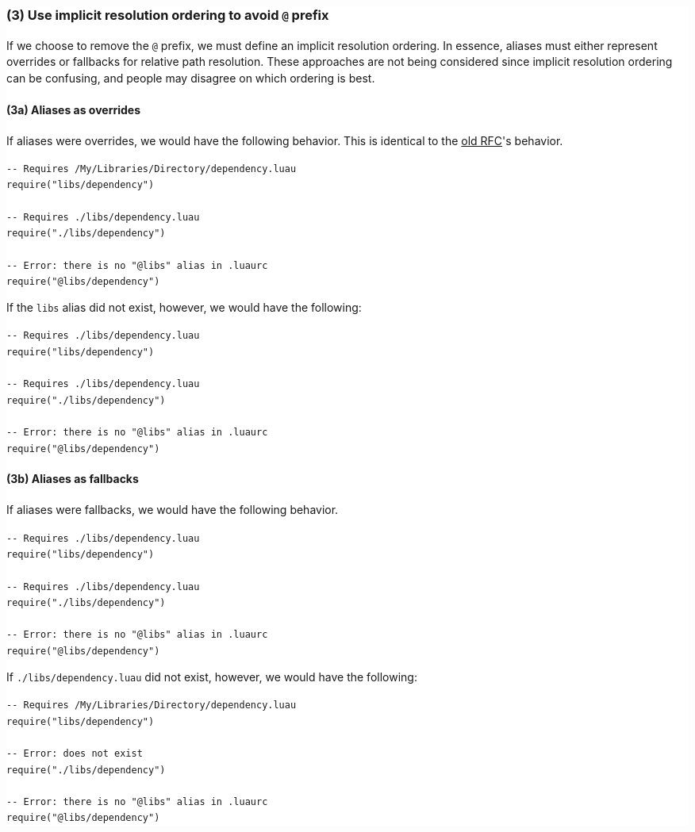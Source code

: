 ### (3) Use implicit resolution ordering to avoid `@` prefix

If we choose to remove the `@` prefix, we must define an implicit resolution ordering.
In essence, aliases must either represent overrides or fallbacks for relative path resolution.
These approaches are not being considered since implicit resolution ordering can be confusing, and people may disagree on which ordering is best.

#### (3a) Aliases as overrides

If aliases were overrides, we would have the following behavior.
This is identical to the [old RFC](https://github.com/luau-lang/luau/pull/969)'s behavior.
```luau
-- Requires /My/Libraries/Directory/dependency.luau
require("libs/dependency")

-- Requires ./libs/dependency.luau
require("./libs/dependency")

-- Error: there is no "@libs" alias in .luaurc
require("@libs/dependency")
```

If the `libs` alias did not exist, however, we would have the following:
```luau
-- Requires ./libs/dependency.luau
require("libs/dependency")

-- Requires ./libs/dependency.luau
require("./libs/dependency")

-- Error: there is no "@libs" alias in .luaurc
require("@libs/dependency")
```

#### (3b) Aliases as fallbacks

If aliases were fallbacks, we would have the following behavior.
```luau
-- Requires ./libs/dependency.luau
require("libs/dependency")

-- Requires ./libs/dependency.luau
require("./libs/dependency")

-- Error: there is no "@libs" alias in .luaurc
require("@libs/dependency")
```

If `./libs/dependency.luau` did not exist, however, we would have the following:
```luau
-- Requires /My/Libraries/Directory/dependency.luau
require("libs/dependency")

-- Error: does not exist
require("./libs/dependency")

-- Error: there is no "@libs" alias in .luaurc
require("@libs/dependency")
```